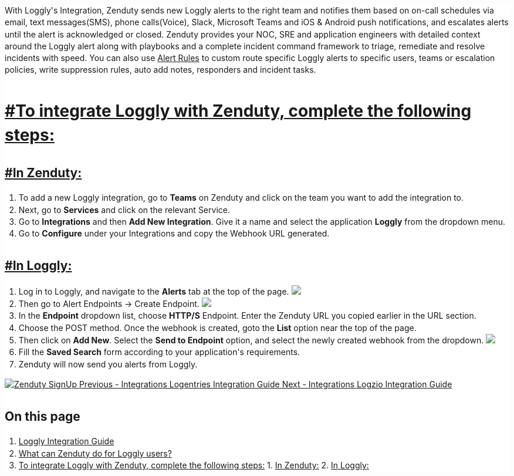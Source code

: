 With Loggly's Integration, Zenduty sends new Loggly alerts to the right team and notifies them based on on-call schedules via email, text messages(SMS), phone calls(Voice), Slack, Microsoft Teams and iOS & Android push notifications, and escalates alerts until the alert is acknowledged or closed. Zenduty provides your NOC, SRE and application engineers with detailed context around the Loggly alert along with playbooks and a complete incident command framework to triage, remediate and resolve incidents with speed.
You can also use [Alert Rules](https://zenduty.com/docs/loggly-integration/<https:/zenduty.com/docs/alertrules>) to custom route specific Loggly alerts to specific users, teams or escalation policies, write suppression rules, auto add notes, responders and incident tasks.
# [#To integrate Loggly with Zenduty, complete the following steps:](https://zenduty.com/docs/loggly-integration/<#to-integrate-loggly-with-zenduty-complete-the-following-steps>)
## [#In Zenduty:](https://zenduty.com/docs/loggly-integration/<#in-zenduty>)
  1. To add a new Loggly integration, go to **Teams** on Zenduty and click on the team you want to add the integration to.
  2. Next, go to **Services** and click on the relevant Service.
  3. Go to **Integrations** and then **Add New Integration**. Give it a name and select the application **Loggly** from the dropdown menu.
  4. Go to **Configure** under your Integrations and copy the Webhook URL generated.


## [#In Loggly:](https://zenduty.com/docs/loggly-integration/<#in-loggly>)
  1. Log in to Loggly, and navigate to the **Alerts** tab at the top of the page. ![](https://media-assets-cdn.zenduty.com/assets/docs/images/Integrations/Loggly/1.png)
  2. Then go to Alert Endpoints -> Create Endpoint. ![](https://media-assets-cdn.zenduty.com/assets/docs/images/Integrations/Loggly/2.png)
  3. In the **Endpoint** dropdown list, choose **HTTP/S** Endpoint. Enter the Zenduty URL you copied earlier in the URL section.
  4. Choose the POST method. Once the webhook is created, goto the **List** option near the top of the page.
  5. Then click on **Add New**. Select the **Send to Endpoint** option, and select the newly created webhook from the dropdown. ![](https://media-assets-cdn.zenduty.com/assets/docs/images/Integrations/Loggly/3.png)
  6. Fill the **Saved Search** form according to your application's requirements.
  7. Zenduty will now send you alerts from Loggly.


[ ![Zenduty SignUp](https://media-assets-cdn.zenduty.com/assets/docs-theme-assets/external/cta/cta-docs-integrations-dark.webp) ](https://zenduty.com/docs/loggly-integration/<https:/www.zenduty.com/signup?referrer=docs>)
[ Previous  - Integrations Logentries Integration Guide ](https://zenduty.com/docs/loggly-integration/<https:/zenduty.com/docs/logentries-integration/>) [ Next  - Integrations Logzio Integration Guide ](https://zenduty.com/docs/loggly-integration/<https:/zenduty.com/docs/logzio-integration/>)
##  On this page 
  1. [Loggly Integration Guide](https://zenduty.com/docs/loggly-integration/<#___TOCBOT___>)
  2. [What can Zenduty do for Loggly users?](https://zenduty.com/docs/loggly-integration/<#what-can-zenduty-do-for-loggly-users>)
  3. [To integrate Loggly with Zenduty, complete the following steps:](https://zenduty.com/docs/loggly-integration/<#to-integrate-loggly-with-zenduty-complete-the-following-steps>)
    1. [In Zenduty:](https://zenduty.com/docs/loggly-integration/<#in-zenduty>)
    2. [In Loggly:](https://zenduty.com/docs/loggly-integration/<#in-loggly>)
